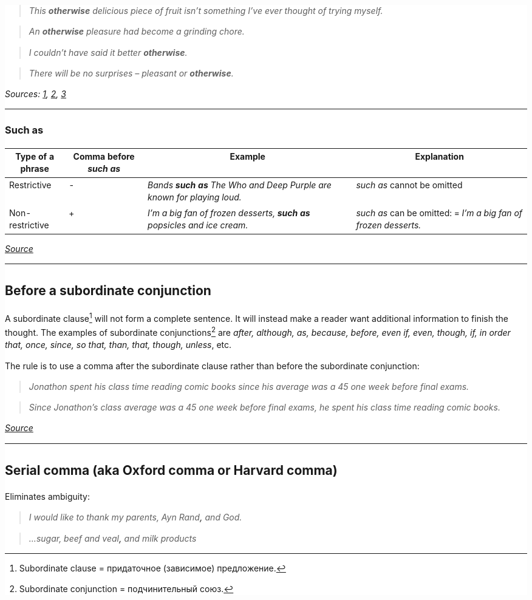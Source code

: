 > *This **otherwise** delicious piece of fruit isn’t something I’ve ever thought of trying myself.*

> *An **otherwise** pleasure had become a grinding chore.*

> *I couldn’t have said it better **otherwise**.*

> *There will be no surprises – pleasant or **otherwise**.*

*Sources: [1](https://grammarhow.com/otherwise-comma/),
[2](https://www.dictionary.com/browse/otherwise),
[3](https://www.onestopenglish.com/your-english/your-english-word-grammar-otherwise/157482.article)*

***

### Such as

| Type of a phrase | Comma before *such as* | Example | Explanation |
|------------------|------------------------|---------|-------------|
| Restrictive | \- | *Bands **such as** The Who and Deep Purple are known for playing loud.* | *such as* cannot be omitted |
| Non-restrictive | \+ | *I’m a big fan of frozen desserts, **such as** popsicles and ice cream.* | *such as* can be omitted: \= *I’m a big fan of frozen desserts.* |

[*Source*](https://prowritingaid.com/such-as-comma)

***

## Before a subordinate conjunction

A subordinate clause[^subordinate_clause] will not form a complete sentence. It will instead make a reader want additional information to finish the thought. The examples of subordinate conjunctions[^subordinate_conjunction] are *after, although, as, because, before, even if, even, though, if, in order that, once, since, so that, than, that, though, unless*, etc.

The rule is to use a comma after the subordinate clause rather than before the subordinate conjunction:

> *Jonathon spent his class time reading comic books since his average was a 45 one week before final exams.*

> *Since Jonathon’s class average was a 45 one week before final exams, he spent his class time reading comic books.*

[^subordinate_clause]: Subordinate clause \= придаточное (зависимое) предложение.

[^subordinate_conjunction]: Subordinate conjunction \= подчинительный союз.

[*Source*](https://prowritingaid.com/grammar/1000080/Should-I-use-a-comma-before-a-subordinate-conjunction)

***

## Serial comma (aka Oxford comma or Harvard comma)

Eliminates ambiguity:

> *I would like to thank my parents, Ayn Rand<b>,</b> and God.*

> *...sugar, beef and veal<b>,</b> and milk products*


[^parenthetical_element]: Parenthetical element \= поясняющая конструкция.
[^prepositional_phrase]: Prepositional phrase \= предложный оборот.
[^independent_clause]: An independent clause is a string of words that can stand on its own as a complete sentence, with a subject and an object.
[^otherwise]: Some sources allow *, otherwise, * or *Otherwise∅*
[^parenthetical]: Parenthetical element = поясняющая конструкция